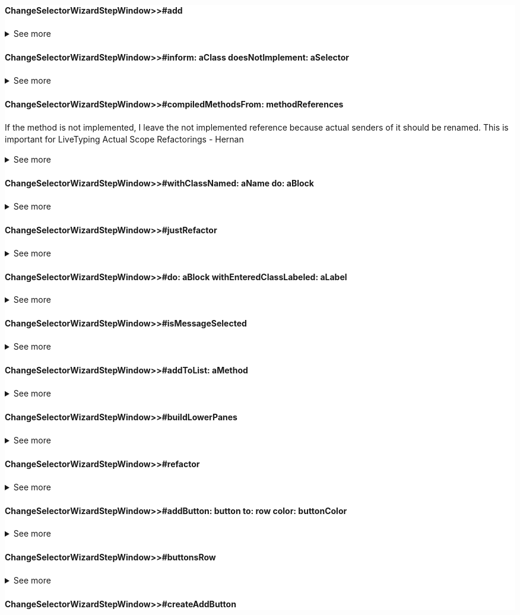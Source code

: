 #### ChangeSelectorWizardStepWindow>>#add

<details><summary>See more</summary></details>

#### ChangeSelectorWizardStepWindow>>#inform: aClass doesNotImplement: aSelector

<details><summary>See more</summary></details>

#### ChangeSelectorWizardStepWindow>>#compiledMethodsFrom: methodReferences

If the method is not implemented, I leave the not implemented reference because actual senders of it should be renamed. This is important for LiveTyping Actual Scope Refactorings - Hernan


<details><summary>See more</summary></details>

#### ChangeSelectorWizardStepWindow>>#withClassNamed: aName do: aBlock

<details><summary>See more</summary></details>

#### ChangeSelectorWizardStepWindow>>#justRefactor

<details><summary>See more</summary></details>

#### ChangeSelectorWizardStepWindow>>#do: aBlock withEnteredClassLabeled: aLabel

<details><summary>See more</summary></details>

#### ChangeSelectorWizardStepWindow>>#isMessageSelected

<details><summary>See more</summary></details>

#### ChangeSelectorWizardStepWindow>>#addToList: aMethod

<details><summary>See more</summary></details>

#### ChangeSelectorWizardStepWindow>>#buildLowerPanes

<details><summary>See more</summary></details>

#### ChangeSelectorWizardStepWindow>>#refactor

<details><summary>See more</summary></details>

#### ChangeSelectorWizardStepWindow>>#addButton: button to: row color: buttonColor

<details><summary>See more</summary></details>

#### ChangeSelectorWizardStepWindow>>#buttonsRow

<details><summary>See more</summary></details>

#### ChangeSelectorWizardStepWindow>>#createAddButton
